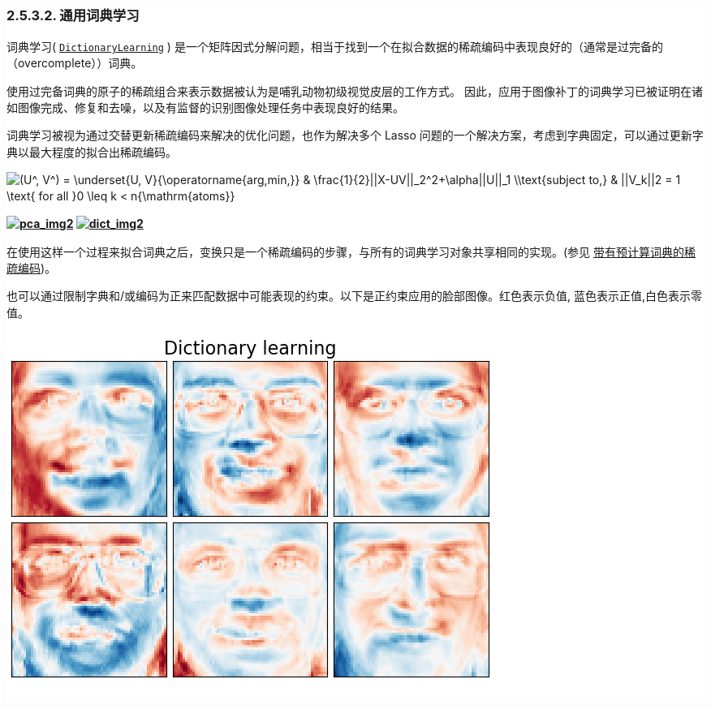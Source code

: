 ### 2.5.3.2. 通用词典学习

词典学习( [`DictionaryLearning`](https://scikit-learn.org/stable/modules/generated/sklearn.decomposition.DictionaryLearning.html#sklearn.decomposition.DictionaryLearning "sklearn.decomposition.DictionaryLearning") ) 是一个矩阵因式分解问题，相当于找到一个在拟合数据的稀疏编码中表现良好的（通常是过完备的（overcomplete））词典。

 使用过完备词典的原子的稀疏组合来表示数据被认为是哺乳动物初级视觉皮层的工作方式。 因此，应用于图像补丁的词典学习已被证明在诸如图像完成、修复和去噪，以及有监督的识别图像处理任务中表现良好的结果。

词典学习被视为通过交替更新稀疏编码来解决的优化问题，也作为解决多个 Lasso 问题的一个解决方案，考虑到字典固定，可以通过更新字典以最大程度的拟合出稀疏编码。


![(U^*, V^*) = \underset{U, V}{\operatorname{arg\,min\,}} & \frac{1}{2}||X-UV||_2^2+\alpha||U||_1 \\\text{subject to\,} & ||V_k||_2 = 1 \text{ for all }0 \leq k &lt; n_{\mathrm{atoms}}](img/9b4b00422c0cec29f80a03fe1d772100.jpg)


**[![pca_img2](img/9a55689143b2e4d90adcdfe1f95b9ffd.jpg)](https://scikit-learn.org/stable/auto_examples/decomposition/plot_faces_decomposition.html) [![dict_img2](img/86f7969b00fb3d0914f0bababac102a0.jpg)](https://scikit-learn.org/stable/auto_examples/decomposition/plot_faces_decomposition.html)**

在使用这样一个过程来拟合词典之后，变换只是一个稀疏编码的步骤，与所有的词典学习对象共享相同的实现。(参见 [带有预计算词典的稀疏编码](#sparsecoder))。

 也可以通过限制字典和/或编码为正来匹配数据中可能表现的约束。以下是正约束应用的脸部图像。红色表示负值, 蓝色表示正值,白色表示零值。

[![dl](img/sphx_glr_plot_faces_decomposition_0111.png)](https://scikit-learn.org/stable/auto_examples/decomposition/plot_image_denoising.html)
